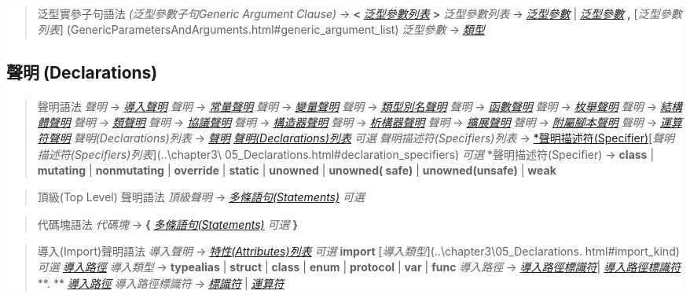 > 泛型實參子句語法
> *(泛型參數子句Generic Argument Clause)* → **<** [*泛型參數列表*](GenericParametersAndArguments.html#generic_argument_list) **>**
> *泛型參數列表* → [*泛型參數*](GenericParametersAndArguments.html#generic_argument) | [*泛型參數*](GenericParametersAndArguments.html#generic_argument) **,** [*泛型參數列表*] (GenericParametersAndArguments.html#generic_argument_list)
> *泛型參數* → [*類型*](..\chapter3\03_Types.html#type)

<a name="d​​eclarations"></a>
## 聲明 (Declarations)

> 聲明語法
> *聲明* → [*導入聲明*](..\chapter3\05_Declarations.html#import_declaration)
> *聲明* → [*常量聲明*](..\chapter3\05_Declarations.html#constant_declaration)
> *聲明* → [*變量聲明*](..\chapter3\05_Declarations.html#variable_declaration)
> *聲明* → [*類型別名聲明*](..\chapter3\05_Declarations.html#typealias_declaration)
> *聲明* → [*函數聲明*](..\chapter3\05_Declarations.html#function_declaration)
> *聲明* → [*枚舉聲明*](..\chapter3\05_Declarations.html#enum_declaration)
> *聲明* → [*結構體聲明*](..\chapter3\05_Declarations.html#struct_declaration)
> *聲明* → [*類聲明*](..\chapter3\05_Declarations.html#class_declaration)
> *聲明* → [*協議聲明*](..\chapter3\05_Declarations.html#protocol_declaration)
> *聲明* → [*構造器聲明*](..\chapter3\05_Declarations.html#initializer_declaration)
> *聲明* → [*析構器聲明*](..\chapter3\05_Declarations.html#deinitializer_declaration)
> *聲明* → [*擴展聲明*](..\chapter3\05_Declarations.html#extension_declaration)
> *聲明* → [*附屬腳本聲明*](..\chapter3\05_Declarations.html#subscript_declaration)
> *聲明* → [*運算符聲明*](..\chapter3\05_Declarations.html#operator_declaration)
> *聲明(Declarations)列表* → [*聲明*](..\chapter3\05_Declarations.html#declaration) [*聲明(Declarations)列表*](..\chapter3\05_Declarations.html#declarations) _可選_
> *聲明描述符(Specifiers)列表* → [*聲明描述符(Specifier)​​](..\chapter3\05_Declarations.html#declaration_specifier)​​ [*聲明描述符(Specifiers)列表*](..\chapter3\ 05_Declarations.html#declaration_specifiers) _可選_
> *聲明描述符(Specifier)​​ → **class** | **mutating** | **nonmutating** | **override** | **static** | **unowned** | **unowned( safe)** | **unowned(unsafe)** | **weak**

<p></p>

> 頂級(Top Level) 聲明語法
> *頂級聲明* → [*多條語句(Statements)*](..\chapter3\10_Statements.html#statements) _可選_

<p></p>

> 代碼塊語法
> *代碼塊* → **{** [*多條語句(Statements)*](..\chapter3\10_Statements.html#statements) _可選_ **}**

<p></p>

> 導入(Import)聲明語法
> *導入聲明* → [*特性(Attributes)列表*](..\chapter3\06_Attributes.html#attributes) _可選_ **import** [*導入類型*](..\chapter3\05_Declarations. html#import_kind) _可選_ [*導入路徑*](..\chapter3\05_Declarations.html#import_path)
> *導入類型* → **typealias** | **struct** | **class** | **enum** | **protocol** | **var** | **func**
> *導入路徑* → [*導入路徑標識符*](..\chapter3\05_Declarations.html#import_path_identifier)​​ | [*導入路徑標識符*](..\chapter3\05_Declarations.html#import_path_identifier)​​ **. ** [*導入路徑*](..\chapter3\05_Declarations.html#import_path)
> *導入路徑標識符* → [*標識符*](LexicalStructure.html#identifier)​​ | [*運算符*](LexicalStructure.html#operator)
